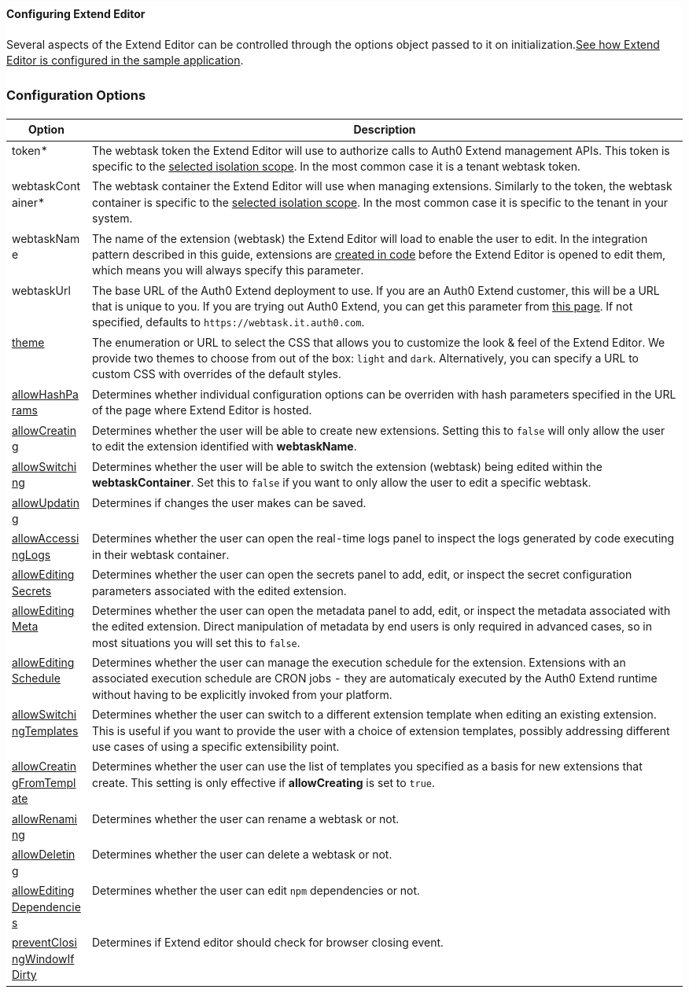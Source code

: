 #### Configuring Extend Editor

Several aspects of the Extend Editor can be controlled through the options object passed to it on initialization.[See how Extend Editor is configured in the sample application](https://github.com/auth0/extend/blob/master/samples/zerocrm/public/javascripts/extend.js#L3).  

### Configuration Options

Option | Description
------------ | -------------
token* | The webtask token the Extend Editor will use to authorize calls to Auth0 Extend management APIs. This token is specific to the [selected isolation scope](#mapping-isolation-requirements-onto-webtask-tokens). In the most common case it is a tenant webtask token. 
webtaskContainer* | The webtask container the Extend Editor will use when managing extensions. Similarly to the token, the webtask container is specific to the [selected isolation scope](#mapping-isolation-requirements-onto-webtask-tokens). In the most common case it is specific to the tenant in your system. 
webtaskName | The name of the extension (webtask) the Extend Editor will load to enable the user to edit. In the integration pattern described in this guide, extensions are [created in code](#creating-extensions) before the Extend Editor is opened to edit them, which means you will always specify this parameter. 
webtaskUrl | The base URL of the Auth0 Extend deployment to use. If you are an Auth0 Extend customer, this will be a URL that is unique to you. If you are trying out Auth0 Extend, you can get this parameter from [this page](https://auth0.com/extend/try). If not specified, defaults to `https://webtask.it.auth0.com`. 
[theme](#theme-string) | The enumeration or URL to select the CSS that allows you to customize the look & feel of the Extend Editor. We provide two themes to choose from out of the box: `light` and `dark`. Alternatively, you can specify a URL to custom CSS with overrides of the default styles.
[allowHashParams](#allowhashparams-boolean) | Determines whether individual configuration options can be overriden with hash parameters specified in the URL of the page where Extend Editor is hosted. 
[allowCreating](#allowcreating-boolean) | Determines whether the user will be able to create new extensions. Setting this to `false` will only allow the user to edit the extension identified with **webtaskName**. 
[allowSwitching](#allowswitching-boolean) | Determines whether the user will be able to switch the extension (webtask) being edited within the **webtaskContainer**. Set this to `false` if you want to only allow the user to edit a specific webtask. 
[allowUpdating](#allowupdating-boolean) | Determines if changes the user makes can be saved. 
[allowAccessingLogs](#allowaccessinglogs-boolean) | Determines whether the user can open the real-time logs panel to inspect the logs generated by code executing in their webtask container. 
[allowEditingSecrets](#alloweditingsecrets-boolean) | Determines whether the user can open the secrets panel to add, edit, or inspect the secret configuration parameters associated with the edited extension.
[allowEditingMeta](#alloweditingmeta-boolean) | Determines whether the user can open the metadata panel to add, edit, or inspect the metadata  associated with the edited extension. Direct manipulation of metadata by end users is only required in advanced cases, so in most situations you will set this to `false`. 
[allowEditingSchedule](#alloweditingschedule-boolean) | Determines whether the user can manage the execution schedule for the extension. Extensions with an associated execution schedule are CRON jobs - they are automaticaly executed by the Auth0 Extend runtime without having to be explicitly invoked from your platform. 
[allowSwitchingTemplates](#allowswitchingtemplates-boolean) | Determines whether the user can switch to a different extension template when editing an existing extension. This is useful if you want to provide the user with a choice of extension templates, possibly addressing different use cases of using a specific extensibility point. 
[allowCreatingFromTemplate](#allowcreatingfromtemplate-boolean) | Determines whether the user can use the list of templates you specified as a basis for new extensions that create. This setting is only effective if **allowCreating** is set to `true`.
[allowRenaming](#allowrenaming-boolean) | Determines whether the user can rename a webtask or not.
[allowDeleting](#allowdeleting-boolean) | Determines whether the user can delete a webtask or not.
[allowEditingDependencies](#alloweditingdependencies-boolean) | Determines whether the user can edit `npm` dependencies or not.
[preventClosingWindowIfDirty](#preventclosingWindowifdirty-boolean) | Determines if Extend editor should check for browser closing event.